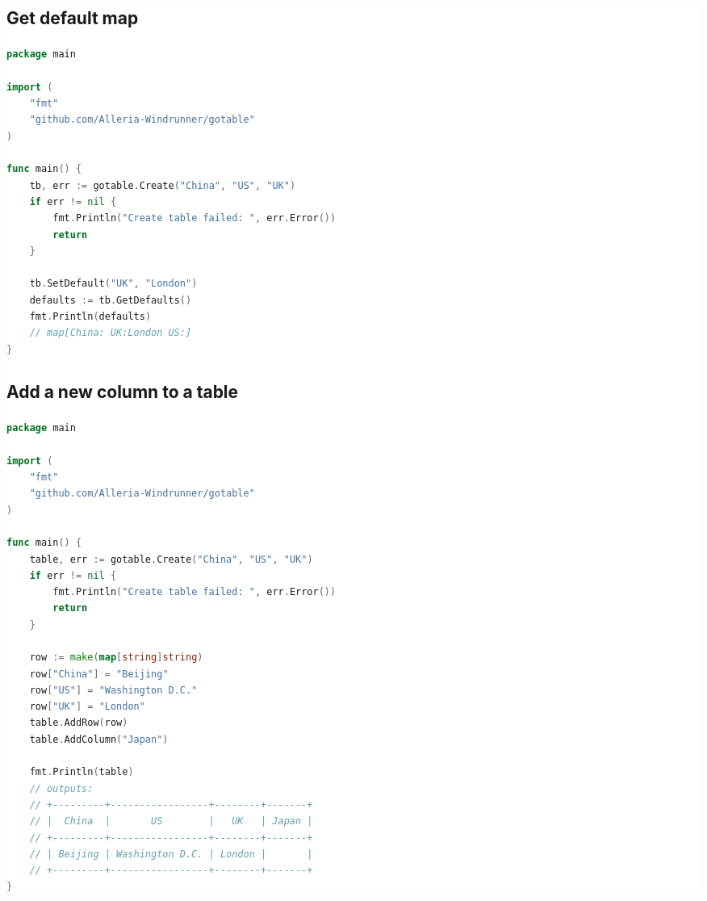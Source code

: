 

## Get default map

```go
package main

import (
	"fmt"
	"github.com/Alleria-Windrunner/gotable"
)

func main() {
	tb, err := gotable.Create("China", "US", "UK")
	if err != nil {
		fmt.Println("Create table failed: ", err.Error())
		return
	}

	tb.SetDefault("UK", "London")
	defaults := tb.GetDefaults()
	fmt.Println(defaults)
	// map[China: UK:London US:]
}

```



## Add a new column to a table

```go
package main

import (
	"fmt"
	"github.com/Alleria-Windrunner/gotable"
)

func main() {
	table, err := gotable.Create("China", "US", "UK")
	if err != nil {
		fmt.Println("Create table failed: ", err.Error())
		return
	}

	row := make(map[string]string)
	row["China"] = "Beijing"
	row["US"] = "Washington D.C."
	row["UK"] = "London"
	table.AddRow(row)
	table.AddColumn("Japan")

	fmt.Println(table)
	// outputs:
	// +---------+-----------------+--------+-------+
	// |  China  |       US        |   UK   | Japan |
	// +---------+-----------------+--------+-------+
	// | Beijing | Washington D.C. | London |       |
	// +---------+-----------------+--------+-------+
}

```
